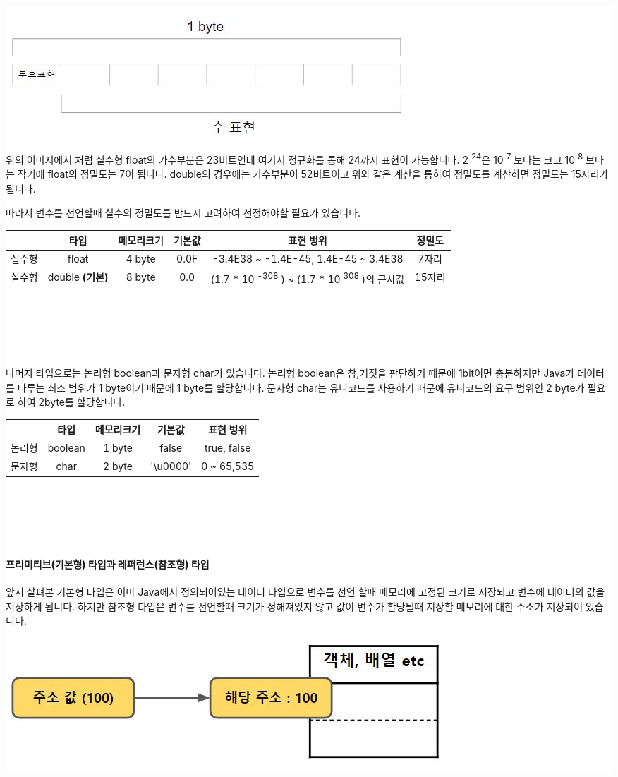 
![수표현](https://github.com/redbean88/redbean88.github.io/blob/master/img/week2_01.jpeg?raw=true)


위의 이미지에서 처럼 실수형 float의 가수부분은 23비트인데 여기서 정규화를 통해 24까지 표현이 가능합니다. 2 <sup>24</sup>은 10 <sup>7</sup> 보다는 크고 10 <sup>8</sup> 보다는 작기에 float의 정밀도는 7이 됩니다. double의 경우에는 가수부분이 52비트이고 위와 같은 계산을 통하여 정밀도를 계산하면 정밀도는 15자리가 됩니다.

따라서 변수를 선언할때 실수의 정밀도를 반드시 고려하여 선정해야할 필요가 있습니다.


||타입|메모리크기|기본값|표현 벙위|정밀도|
|:---:|:---:|:---:|:---:|:---:|:---:|
|실수형|float|4 byte|0.0F|-3.4E38 ~ -1.4E-45, 1.4E-45 ~ 3.4E38|7자리|
|실수형|double **(기본)**|8 byte|0.0|(1.7 * 10 <sup>-308</sup> ) ~ (1.7 * 10 <sup>308</sup> )의 근사값|15자리|




<br><br><br><br>



나머지 타입으로는 논리형 boolean과 문자형 char가 있습니다.
논리형 boolean은 참,거짓을 판단하기 때문에 1bit이면 충분하지만 Java가 데이터를 다루는 최소 범위가 1 byte이기 때문에 1 byte를 할당합니다.
문자형 char는 유니코드를 사용하기 때문에 유니코드의 요구 범위인 2 byte가 필요로 하여 2byte를 할당합니다.


||타입|메모리크기|기본값|표현 벙위|
|:---:|:---:|:---:|:---:|:---:|
|논리형|boolean|1 byte|false|true, false|
|문자형|char|2 byte|'\u0000'|0 ~ 65,535|




<br><br><br><br>


#### 프리미티브(기본형) 타입과 레퍼런스(참조형) 타입


앞서 살펴본 기본형 타입은 이미 Java에서 정의되어있는 데이터 타입으로 변수를 선언 할때 메모리에 고정된 크기로 저장되고 변수에 데이터의 값을 저장하게 됩니다. 하지만 참조형 타입은 변수를 선언할때 크기가 정해져있지 않고 값이 변수가 할당될때 저장할 메모리에 대한 주소가 저장되어 있습니다.

![레퍼런스](https://github.com/redbean88/redbean88.github.io/blob/master/img/reference.jpeg?raw=true)
